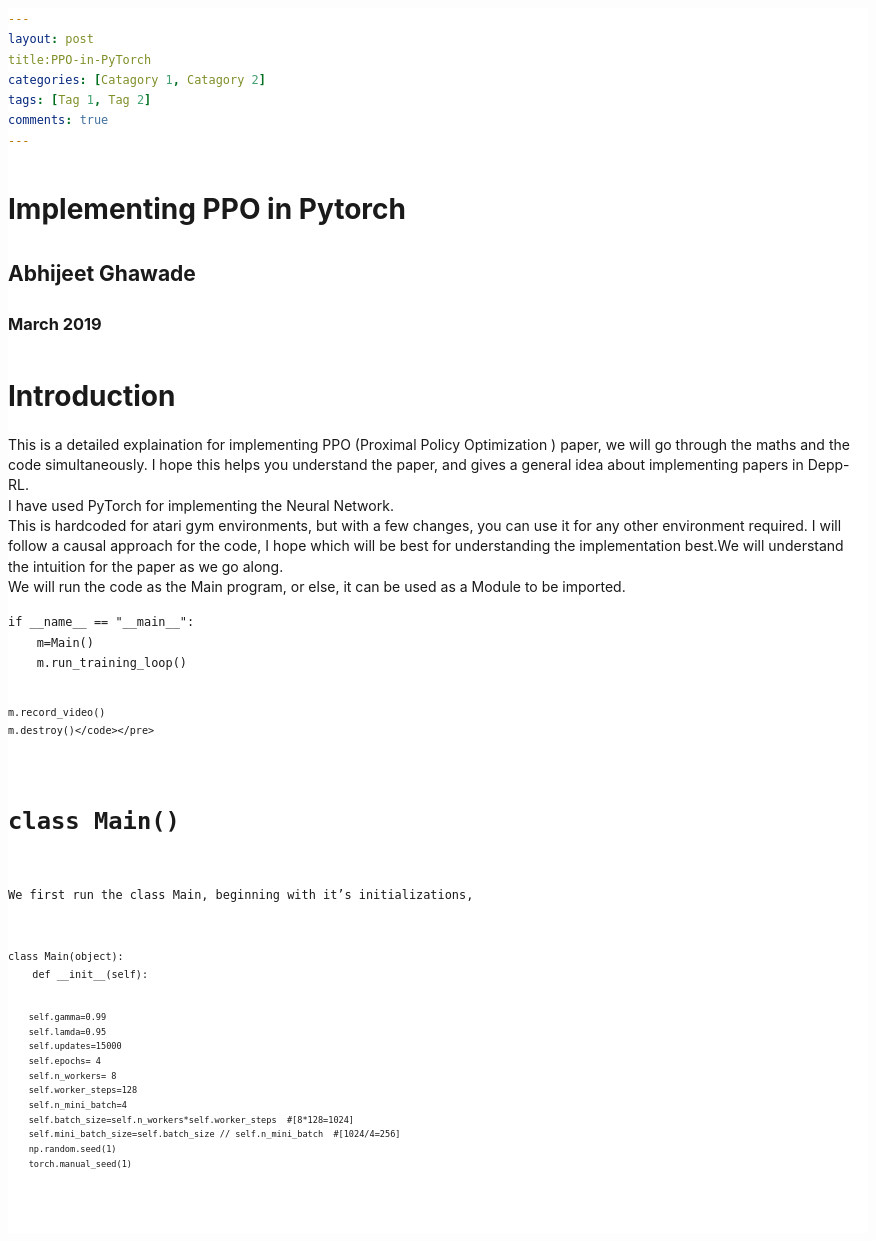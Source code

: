 ```yaml
--- 
layout: post 
title:PPO-in-PyTorch
categories: [Catagory 1, Catagory 2] 
tags: [Tag 1, Tag 2] 
comments: true 
---
```

<head>
  <meta http-equiv="Content-Type" content="text/html; charset=utf-8" />
  <meta http-equiv="Content-Style-Type" content="text/css" />
  <meta name="generator" content="pandoc" />
  <meta name="author" content="Abhijeet Ghawade" />
  <title>Implementing PPO in Pytorch</title>
  <style type="text/css">code{white-space: pre;}</style>
  <script src="https://cdn.mathjax.org/mathjax/latest/MathJax.js?config=TeX-AMS-MML_HTMLorMML" type="text/javascript"></script>
</head>
<body>
<div id="header">
<h1 class="title">Implementing PPO in Pytorch</h1>
<h2 class="author">Abhijeet Ghawade</h2>
<h3 class="date">March 2019</h3>
</div>
<h1 id="introduction">Introduction</h1>
<p>This is a detailed explaination for implementing PPO (Proximal Policy Optimization ) paper, we will go through the maths and the code simultaneously. I hope this helps you understand the paper, and gives a general idea about implementing papers in Depp-RL.<br />
I have used PyTorch for implementing the Neural Network.<br />
This is hardcoded for atari gym environments, but with a few changes, you can use it for any other environment required. I will follow a causal approach for the code, I hope which will be best for understanding the implementation best.We will understand the intuition for the paper as we go along.<br />
We will run the code as the Main program, or else, it can be used as a Module to be imported.</p>
<pre><code>if __name__ == &quot;__main__&quot;:
    m=Main()
    m.run_training_loop()
    
    m.record_video()
    m.destroy()</code></pre>
<h1 id="class-main">class Main()</h1>
<p>We first run the class Main, beginning with it’s initializations,</p>
<pre><code>class Main(object):
    def __init__(self):

        self.gamma=0.99
        self.lamda=0.95
        self.updates=15000
        self.epochs= 4 
        self.n_workers= 8
        self.worker_steps=128
        self.n_mini_batch=4
        self.batch_size=self.n_workers*self.worker_steps  #[8*128=1024]
        self.mini_batch_size=self.batch_size // self.n_mini_batch  #[1024/4=256]
        np.random.seed(1)
        torch.manual_seed(1)
